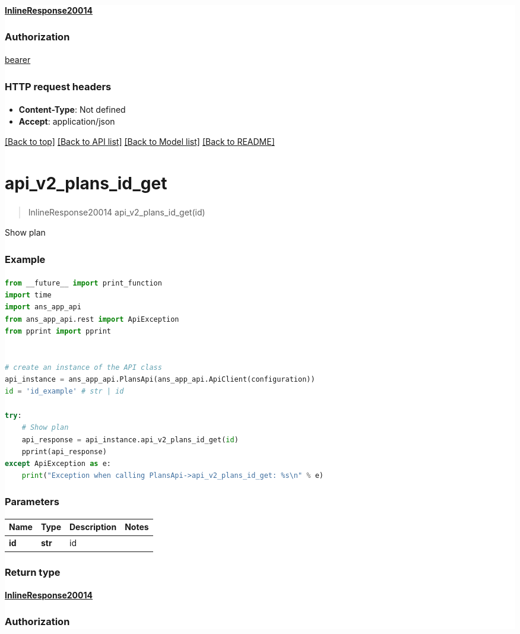 [**InlineResponse20014**](InlineResponse20014.md)

### Authorization

[bearer](../README.md#bearer)

### HTTP request headers

 - **Content-Type**: Not defined
 - **Accept**: application/json

[[Back to top]](#) [[Back to API list]](../README.md#documentation-for-api-endpoints) [[Back to Model list]](../README.md#documentation-for-models) [[Back to README]](../README.md)

# **api_v2_plans_id_get**
> InlineResponse20014 api_v2_plans_id_get(id)

Show plan

### Example
```python
from __future__ import print_function
import time
import ans_app_api
from ans_app_api.rest import ApiException
from pprint import pprint


# create an instance of the API class
api_instance = ans_app_api.PlansApi(ans_app_api.ApiClient(configuration))
id = 'id_example' # str | id

try:
    # Show plan
    api_response = api_instance.api_v2_plans_id_get(id)
    pprint(api_response)
except ApiException as e:
    print("Exception when calling PlansApi->api_v2_plans_id_get: %s\n" % e)
```

### Parameters

Name | Type | Description  | Notes
------------- | ------------- | ------------- | -------------
 **id** | **str**| id | 

### Return type

[**InlineResponse20014**](InlineResponse20014.md)

### Authorization
